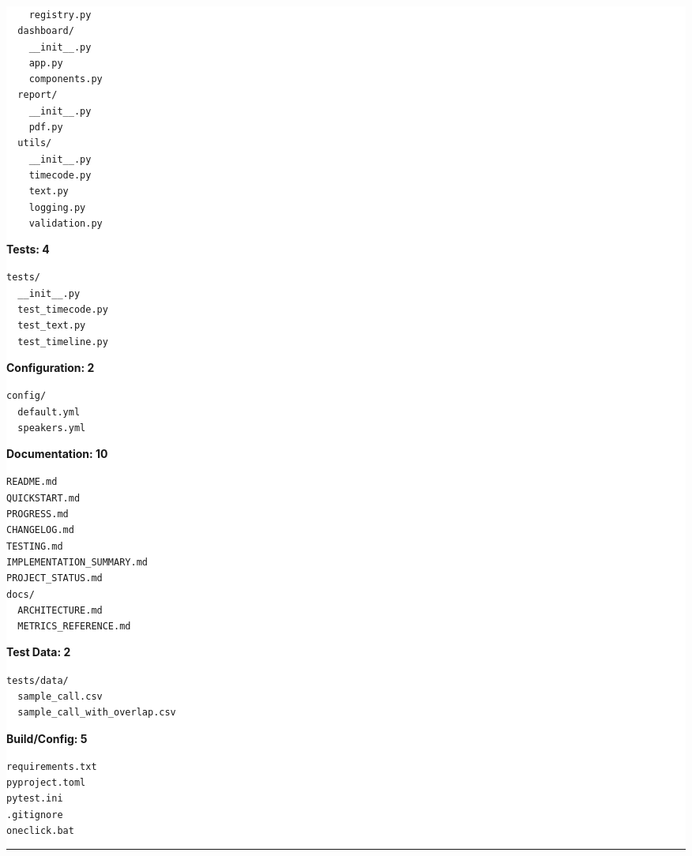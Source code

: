 ```
    registry.py
  dashboard/
    __init__.py
    app.py
    components.py
  report/
    __init__.py
    pdf.py
  utils/
    __init__.py
    timecode.py
    text.py
    logging.py
    validation.py
```

**Tests: 4**
```
tests/
  __init__.py
  test_timecode.py
  test_text.py
  test_timeline.py
```

**Configuration: 2**
```
config/
  default.yml
  speakers.yml
```

**Documentation: 10**
```
README.md
QUICKSTART.md
PROGRESS.md
CHANGELOG.md
TESTING.md
IMPLEMENTATION_SUMMARY.md
PROJECT_STATUS.md
docs/
  ARCHITECTURE.md
  METRICS_REFERENCE.md
```

**Test Data: 2**
```
tests/data/
  sample_call.csv
  sample_call_with_overlap.csv
```

**Build/Config: 5**
```
requirements.txt
pyproject.toml
pytest.ini
.gitignore
oneclick.bat
```

---